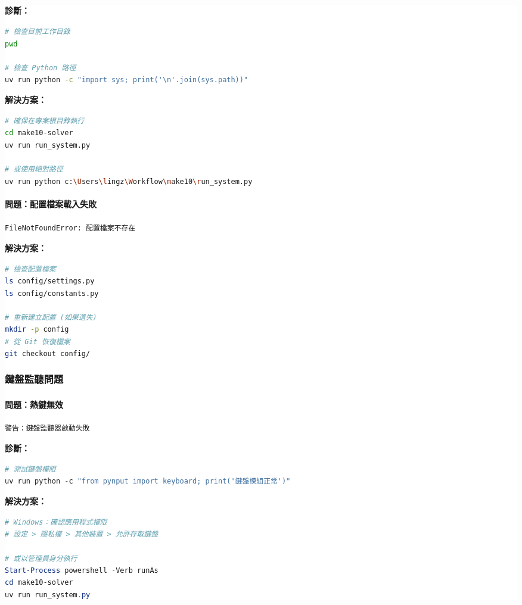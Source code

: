 **診斷：**
```bash
# 檢查目前工作目錄
pwd

# 檢查 Python 路徑
uv run python -c "import sys; print('\n'.join(sys.path))"
```

**解決方案：**
```bash
# 確保在專案根目錄執行
cd make10-solver
uv run run_system.py

# 或使用絕對路徑
uv run python c:\Users\lingz\Workflow\make10\run_system.py
```

#### 問題：配置檔案載入失敗
```
FileNotFoundError: 配置檔案不存在
```

**解決方案：**
```bash
# 檢查配置檔案
ls config/settings.py
ls config/constants.py

# 重新建立配置 (如果遺失)
mkdir -p config
# 從 Git 恢復檔案
git checkout config/
```

### 鍵盤監聽問題

#### 問題：熱鍵無效
```
警告：鍵盤監聽器啟動失敗
```

**診斷：**
```python
# 測試鍵盤權限
uv run python -c "from pynput import keyboard; print('鍵盤模組正常')"
```

**解決方案：**
```powershell
# Windows：確認應用程式權限
# 設定 > 隱私權 > 其他裝置 > 允許存取鍵盤

# 或以管理員身分執行
Start-Process powershell -Verb runAs
cd make10-solver
uv run run_system.py
```
